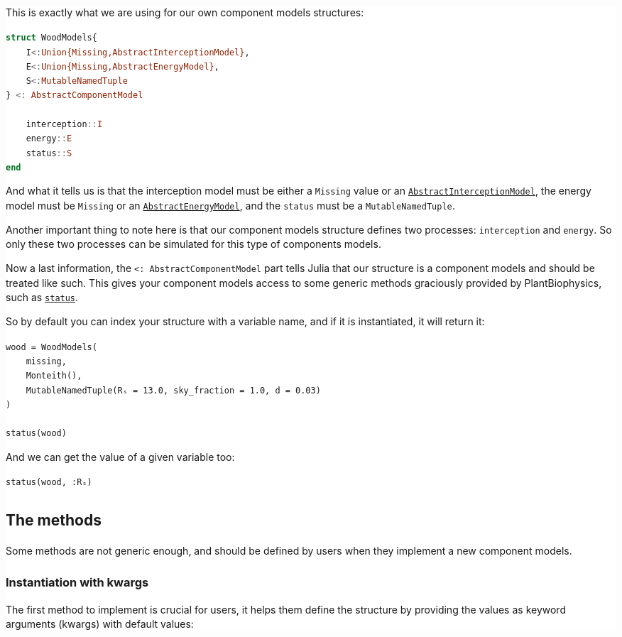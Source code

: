 This is exactly what we are using for our own component models structures:

```julia
struct WoodModels{
    I<:Union{Missing,AbstractInterceptionModel},
    E<:Union{Missing,AbstractEnergyModel},
    S<:MutableNamedTuple
} <: AbstractComponentModel

    interception::I
    energy::E
    status::S
end
```

And what it tells us is that the interception model must be either a `Missing` value or an [`AbstractInterceptionModel`](@ref), the energy model must be `Missing` or an [`AbstractEnergyModel`](@ref), and the `status` must be a `MutableNamedTuple`.

Another important thing to note here is that our component models structure defines two processes: `interception` and `energy`. So only these two processes can be simulated for this type of components models.

Now a last information, the `<: AbstractComponentModel` part tells Julia that our structure is a component models and should be treated like such. This gives your component models access to some generic methods graciously provided by PlantBiophysics, such as [`status`](@ref).

So by default you can index your structure with a variable name, and if it is instantiated, it will return it:

```@example usepkg
wood = WoodModels(
    missing,
    Monteith(),
    MutableNamedTuple(Rₛ = 13.0, sky_fraction = 1.0, d = 0.03)
)

status(wood)
```

And we can get the value of a given variable too:

```@example usepkg
status(wood, :Rₛ)
```

## The methods

Some methods are not generic enough, and should be defined by users when they implement a new component models.

### Instantiation with kwargs

The first method to implement is crucial for users, it helps them define the structure by providing the values as keyword arguments (kwargs) with default values:
